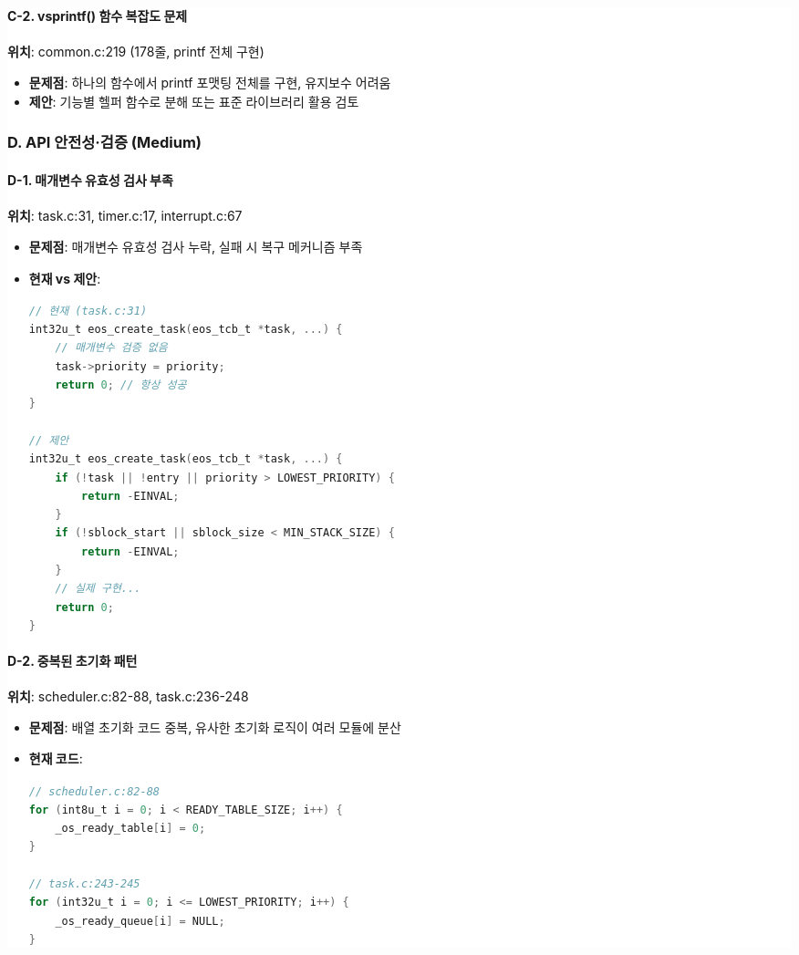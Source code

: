 #### C-2. vsprintf() 함수 복잡도 문제

**위치**: common.c:219 (178줄, printf 전체 구현)

- **문제점**: 하나의 함수에서 printf 포맷팅 전체를 구현, 유지보수 어려움
- **제안**: 기능별 헬퍼 함수로 분해 또는 표준 라이브러리 활용 검토

### D. API 안전성·검증 (Medium)

#### D-1. 매개변수 유효성 검사 부족

**위치**: task.c:31, timer.c:17, interrupt.c:67

- **문제점**: 매개변수 유효성 검사 누락, 실패 시 복구 메커니즘 부족
- **현재 vs 제안**:

  ```c
  // 현재 (task.c:31)
  int32u_t eos_create_task(eos_tcb_t *task, ...) {
      // 매개변수 검증 없음
      task->priority = priority;
      return 0; // 항상 성공
  }

  // 제안
  int32u_t eos_create_task(eos_tcb_t *task, ...) {
      if (!task || !entry || priority > LOWEST_PRIORITY) {
          return -EINVAL;
      }
      if (!sblock_start || sblock_size < MIN_STACK_SIZE) {
          return -EINVAL;
      }
      // 실제 구현...
      return 0;
  }
  ```

#### D-2. 중복된 초기화 패턴

**위치**: scheduler.c:82-88, task.c:236-248

- **문제점**: 배열 초기화 코드 중복, 유사한 초기화 로직이 여러 모듈에 분산
- **현재 코드**:

  ```c
  // scheduler.c:82-88
  for (int8u_t i = 0; i < READY_TABLE_SIZE; i++) {
      _os_ready_table[i] = 0;
  }

  // task.c:243-245
  for (int32u_t i = 0; i <= LOWEST_PRIORITY; i++) {
      _os_ready_queue[i] = NULL;
  }
  ```
